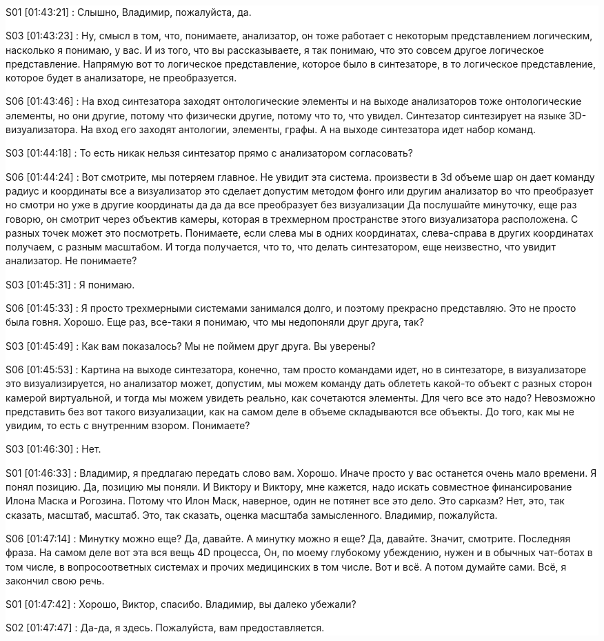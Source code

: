 S01 [01:43:21]  : Слышно, Владимир, пожалуйста, да. 

S03 [01:43:23]  : Ну, смысл в том, что, понимаете, анализатор, он тоже работает с некоторым представлением логическим, насколько я понимаю, у вас. И из того, что вы рассказываете, я так понимаю, что это совсем другое логическое представление. Напрямую вот то логическое представление, которое было в синтезаторе, в то логическое представление, которое будет в анализаторе, не преобразуется. 

S06 [01:43:46]  : На вход синтезатора заходят онтологические элементы и на выходе анализаторов тоже онтологические элементы, но они другие, потому что физически другие, потому что то, что увидел. Синтезатор синтезирует на языке 3D-визуализатора. На вход его заходят антологии, элементы, графы. А на выходе синтезатора идет набор команд. 

S03 [01:44:18]  : То есть никак нельзя синтезатор прямо с анализатором согласовать? 

S06 [01:44:24]  : Вот смотрите, мы потеряем главное. Не увидит эта система. произвести в 3d объеме шар он дает команду радиус и координаты все а визуализатор это сделает допустим методом фонго или другим анализатор во что преобразует но смотри но уже в другие координаты да да да все преобразует без визуализации Да послушайте минуточку, еще раз говорю, он смотрит через объектив камеры, которая в трехмерном пространстве этого визуализатора расположена. С разных точек может это посмотреть. Понимаете, если слева мы в одних координатах, слева-справа в других координатах получаем, с разным масштабом. И тогда получается, что то, что делать синтезатором, еще неизвестно, что увидит анализатор. Не понимаете? 

S03 [01:45:31]  : Я понимаю. 

S06 [01:45:33]  : Я просто трехмерными системами занимался долго, и поэтому прекрасно представляю. Это не просто была говня. Хорошо. Еще раз, все-таки я понимаю, что мы недопоняли друг друга, так? 

S03 [01:45:49]  : Как вам показалось? Мы не поймем друг друга. Вы уверены? 

S06 [01:45:53]  : Картина на выходе синтезатора, конечно, там просто командами идет, но в синтезаторе, в визуализаторе это визуализируется, но анализатор может, допустим, мы можем команду дать облететь какой-то объект с разных сторон камерой виртуальной, и тогда мы можем увидеть реально, как сочетаются элементы. Для чего все это надо? Невозможно представить без вот такого визуализации, как на самом деле в объеме складываются все объекты. До того, как мы не увидим, то есть с внутренним взором. Понимаете? 

S03 [01:46:30]  : Нет. 

S01 [01:46:33]  : Владимир, я предлагаю передать слово вам. Хорошо. Иначе просто у вас останется очень мало времени. Я понял позицию. Да, позицию мы поняли. И Виктору и Виктору, мне кажется, надо искать совместное финансирование Илона Маска и Рогозина. Потому что Илон Маск, наверное, один не потянет все это дело. Это сарказм? Нет, это, так сказать, масштаб, масштаб. Это, так сказать, оценка масштаба замысленного. Владимир, пожалуйста. 

S06 [01:47:14]  : Минутку можно еще? Да, давайте. А минутку можно я еще? Да, давайте. Значит, смотрите. Последняя фраза. На самом деле вот эта вся вещь 4D процесса, Он, по моему глубокому убеждению, нужен и в обычных чат-ботах в том числе, в вопросоответных системах и прочих медицинских в том числе. Вот и всё. А потом думайте сами. Всё, я закончил свою речь. 

S01 [01:47:42]  : Хорошо, Виктор, спасибо. Владимир, вы далеко убежали? 

S02 [01:47:47]  : Да-да, я здесь. Пожалуйста, вам предоставляется. 
